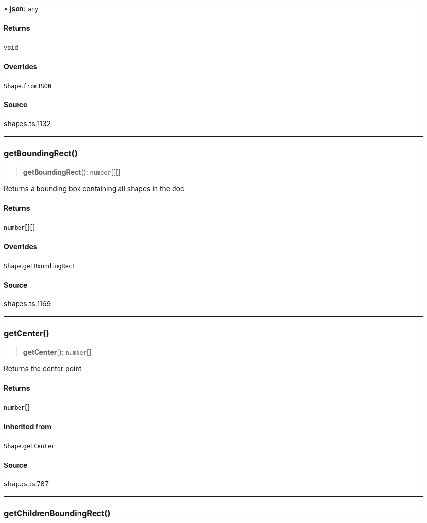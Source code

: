 • **json**: `any`

#### Returns

`void`

#### Overrides

[`Shape`](/api-core/classes/shape/).[`fromJSON`](/api-core/classes/shape/#fromjson)

#### Source

[shapes.ts:1132](https://github.com/dgmjs/dgmjs/blob/main/packages/core/src/shapes.ts#L1132)

***

### getBoundingRect()

> **getBoundingRect**(): `number`[][]

Returns a bounding box containing all shapes in the doc

#### Returns

`number`[][]

#### Overrides

[`Shape`](/api-core/classes/shape/).[`getBoundingRect`](/api-core/classes/shape/#getboundingrect)

#### Source

[shapes.ts:1169](https://github.com/dgmjs/dgmjs/blob/main/packages/core/src/shapes.ts#L1169)

***

### getCenter()

> **getCenter**(): `number`[]

Returns the center point

#### Returns

`number`[]

#### Inherited from

[`Shape`](/api-core/classes/shape/).[`getCenter`](/api-core/classes/shape/#getcenter)

#### Source

[shapes.ts:787](https://github.com/dgmjs/dgmjs/blob/main/packages/core/src/shapes.ts#L787)

***

### getChildrenBoundingRect()

